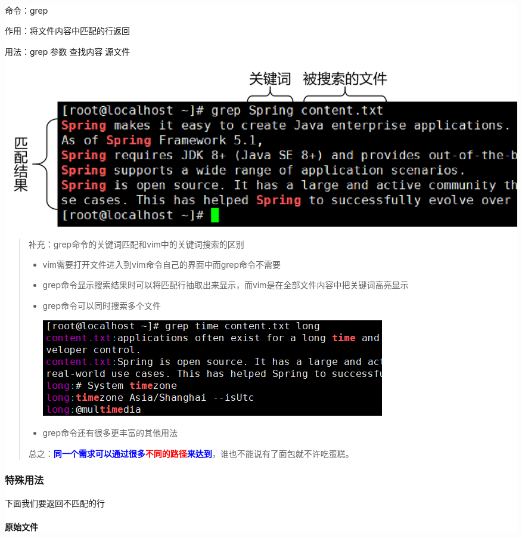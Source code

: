 命令：grep

作用：将文件内容中匹配的行返回

用法：grep 参数 查找内容 源文件

![images](./assets/img047-1662782448273-39.png)

> 补充：grep命令的关键词匹配和vim中的关键词搜索的区别
>
> - vim需要打开文件进入到vim命令自己的界面中而grep命令不需要
>
> - grep命令显示搜索结果时可以将匹配行抽取出来显示，而vim是在全部文件内容中把关键词高亮显示
>
> - grep命令可以同时搜索多个文件
>
>   ![images](./assets/img048-1662782448273-40.png)
>
> - grep命令还有很多更丰富的其他用法
>
> 总之：<span style="color:blue;font-weight:bold;">同一个需求可以通过很多<span style="color:red;">不同的路径</span>来达到</span>，谁也不能说有了面包就不许吃蛋糕。

### 特殊用法

下面我们要返回不匹配的行

#### 原始文件
